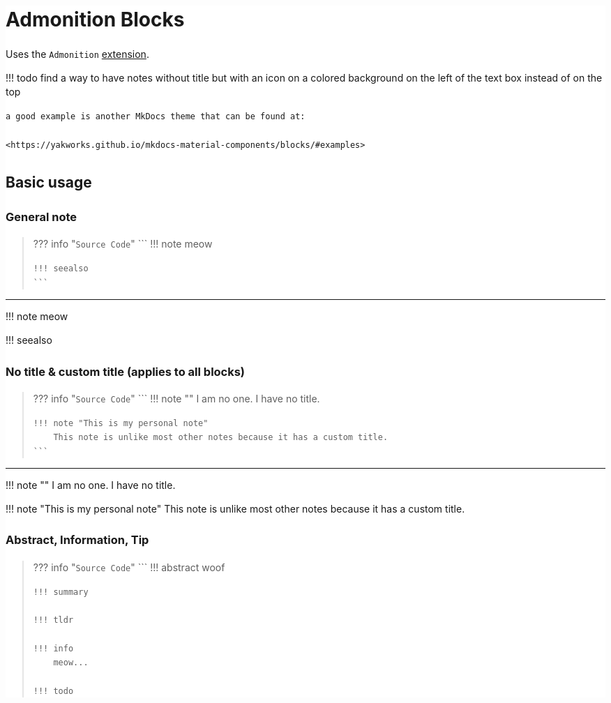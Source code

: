 # Admonition Blocks

Uses the `Admonition` [extension][markdown-admonition].

[markdown-admonition]: https://squidfunk.github.io/mkdocs-material/extensions/admonition/

!!! todo
    find a way to have notes without title but with an icon on a colored background
    on the left of the text box instead of on the top

    a good example is another MkDocs theme that can be found at:

    <https://yakworks.github.io/mkdocs-material-components/blocks/#examples>

## Basic usage

### General note

> ??? info "`Source Code`"
>     ```
>     !!! note
>         meow
>
>     !!! seealso
>     ```

***

!!! note
    meow

!!! seealso

### No title & custom title (applies to all blocks)

> ??? info "`Source Code`"
>     ```
>     !!! note ""
>         I am no one. I have no title.
>
>     !!! note "This is my personal note"
>         This note is unlike most other notes because it has a custom title.
>     ```

***

!!! note ""
    I am no one. I have no title.

!!! note "This is my personal note"
    This note is unlike most other notes because it has a custom title.

### Abstract, Information, Tip

> ??? info "`Source Code`"
>     ```
>     !!! abstract
>         woof
>
>     !!! summary
>
>     !!! tldr
>
>     !!! info
>         meow...
>
>     !!! todo

[pymdown-superfences]: https://facelessuser.github.io/pymdown-extensions/extensions/superfences/